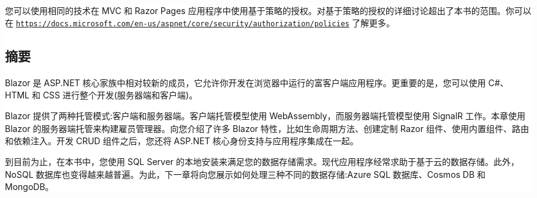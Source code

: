 您可以使用相同的技术在 MVC 和 Razor Pages 应用程序中使用基于策略的授权。对基于策略的授权的详细讨论超出了本书的范围。你可以在 [`https://docs.microsoft.com/en-us/aspnet/core/security/authorization/policies`](https://docs.microsoft.com/en-us/aspnet/core/security/authorization/policies) 了解更多。

## 摘要

Blazor 是 ASP.NET 核心家族中相对较新的成员，它允许你开发在浏览器中运行的富客户端应用程序。更重要的是，您可以使用 C#、HTML 和 CSS 进行整个开发(服务器端和客户端)。

Blazor 提供了两种托管模式:客户端和服务器端。客户端托管模型使用 WebAssembly，而服务器端托管模型使用 SignalR 工作。本章使用 Blazor 的服务器端托管来构建雇员管理器。向您介绍了许多 Blazor 特性，比如生命周期方法、创建定制 Razor 组件、使用内置组件、路由和依赖注入。开发 CRUD 组件之后，您还将 ASP.NET 核心身份支持与应用程序集成在一起。

到目前为止，在本书中，您使用 SQL Server 的本地安装来满足您的数据存储需求。现代应用程序经常求助于基于云的数据存储。此外，NoSQL 数据库也变得越来越普遍。为此，下一章将向您展示如何处理三种不同的数据存储:Azure SQL 数据库、Cosmos DB 和 MongoDB。